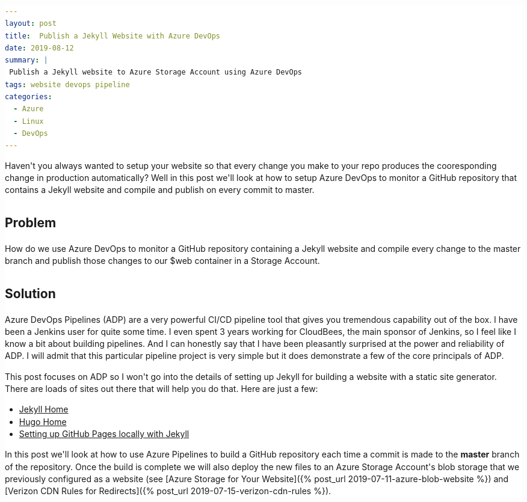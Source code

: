 ```yaml
---
layout: post
title:  Publish a Jekyll Website with Azure DevOps
date: 2019-08-12
summary: |
 Publish a Jekyll website to Azure Storage Account using Azure DevOps
tags: website devops pipeline
categories:
  - Azure
  - Linux
  - DevOps
---
```

Haven't you always wanted to setup your website so that every change you make to
your repo produces the cooresponding change in production automatically?  Well in this
post we'll look at how to setup Azure DevOps to monitor a GitHub 
repository that contains a Jekyll website and compile and publish on
every commit to master.

## Problem
How do we use Azure DevOps to monitor a GitHub repository containing a Jekyll
website and compile every change to the master branch and publish those changes
to our $web container in a Storage Account.

## Solution 
Azure DevOps Pipelines (ADP) are a very powerful CI/CD pipeline tool that gives
you tremendous capability out of the box.  I have been a Jenkins user for
quite some time.  I even spent 3 years working for CloudBees, the main sponsor
of Jenkins, so I feel like I know a bit about building pipelines.  And I can
honestly say that I have been pleasantly surprised at the power and reliability
of ADP.  I will admit that this particular pipeline project
is very simple but it does demonstrate a few of the core principals of ADP.

This post focuses on ADP so I won't go into the details of setting up Jekyll for
building a website with a static site generator.  There are loads of sites out
there that will help you do that.  Here are just a few:
* [Jekyll Home](https://jekyllrb.com/docs/)
* [Hugo Home](https://gohugo.io)
* [Setting up GitHub Pages locally with
  Jekyll](https://help.github.com/en/articles/setting-up-your-github-pages-site-locally-with-jekyll)

In this post we'll look at how to use Azure Pipelines to build a GitHub
repository each time a commit is made to the __master__ branch of the repository.
Once the build is complete we will also deploy the new files to an Azure Storage
Account's blob storage that we previously configured as a website (see [Azure
Storage for Your
Website]({% post_url 2019-07-11-azure-blob-website %}) and
[Verizon CDN Rules for
Redirects]({% post_url 2019-07-15-verizon-cdn-rules %}). 
